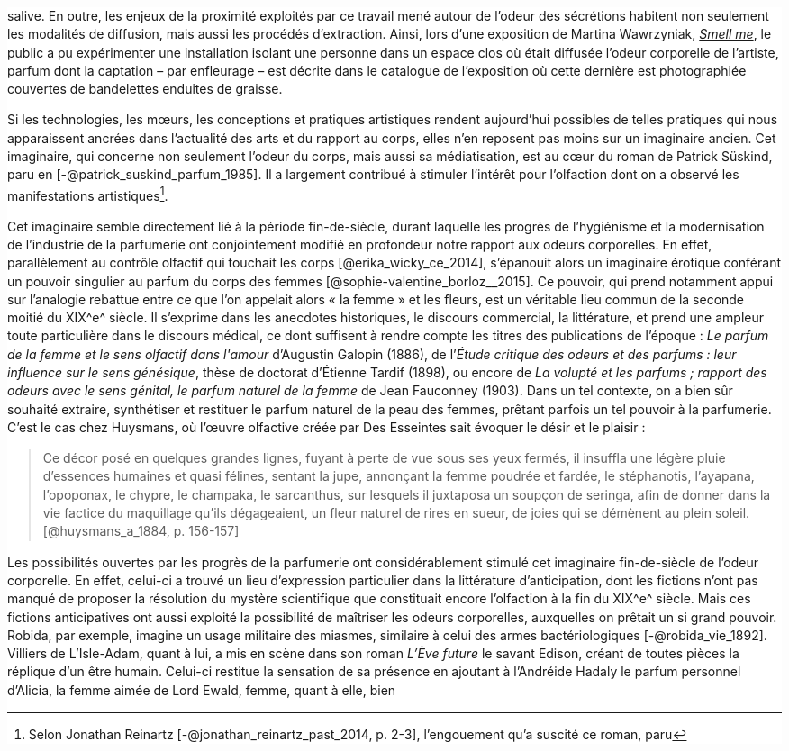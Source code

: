 salive. En outre, les enjeux de la proximité exploités par ce travail
mené autour de l’odeur des sécrétions habitent non seulement les
modalités de diffusion, mais aussi les procédés d’extraction. Ainsi,
lors d’une exposition de Martina Wawrzyniak, [*Smell
me*](http://envoyenterprises.com/wordpress/?p=905), le public a pu
expérimenter une installation isolant une personne dans un espace clos
où était diffusée l’odeur corporelle de l’artiste, parfum dont la
captation – par enfleurage – est décrite dans le catalogue de
l’exposition où cette dernière est photographiée couvertes de
bandelettes enduites de graisse.

Si les technologies, les mœurs, les conceptions et pratiques artistiques
rendent aujourd’hui possibles de telles pratiques qui nous apparaissent
ancrées dans l’actualité des arts et du rapport au corps, elles n’en
reposent pas moins sur un imaginaire ancien. Cet imaginaire, qui
concerne non seulement l’odeur du corps, mais aussi sa médiatisation,
est au cœur du roman de Patrick Süskind, paru en [-@patrick_suskind_parfum_1985]. Il a
largement contribué à stimuler l’intérêt pour l’olfaction dont on a
observé les manifestations artistiques[^8].

Cet imaginaire semble directement lié à la période fin-de-siècle, durant
laquelle les progrès de l’hygiénisme et la modernisation de l’industrie
de la parfumerie ont conjointement modifié en profondeur notre rapport
aux odeurs corporelles. En effet, parallèlement au contrôle olfactif qui
touchait les corps [@erika_wicky_ce_2014], s’épanouit alors un imaginaire érotique
conférant un pouvoir singulier au parfum du corps des femmes [@sophie-valentine_borloz__2015]. Ce
pouvoir, qui prend notamment appui sur l’analogie rebattue entre ce que
l’on appelait alors «&nbsp;la femme&nbsp;» et les fleurs, est un véritable lieu
commun de la seconde moitié du XIX^e^ siècle. Il s’exprime dans les
anecdotes historiques, le discours commercial, la littérature, et prend
une ampleur toute particulière dans le discours médical, ce dont
suffisent à rendre compte les titres des publications de l’époque&nbsp;: *Le
parfum de la femme et le sens olfactif dans l'amour* d’Augustin Galopin
(1886), de l’*Étude critique des odeurs et des parfums&nbsp;: leur influence
sur le sens génésique*, thèse de doctorat d’Étienne Tardif (1898), ou
encore de *La volupté et les parfums&nbsp;; rapport des odeurs avec le sens
génital, le parfum naturel de la femme* de Jean Fauconney (1903). Dans
un tel contexte, on a bien sûr souhaité extraire, synthétiser et
restituer le parfum naturel de la peau des femmes, prêtant parfois un
tel pouvoir à la parfumerie. C’est le cas chez Huysmans, où l’œuvre
olfactive créée par Des Esseintes sait évoquer le désir et le plaisir&nbsp;:

> Ce décor posé en quelques grandes lignes, fuyant à perte de vue sous
ses yeux fermés, il insuffla une légère pluie d’essences humaines et
quasi félines, sentant la jupe, annonçant la femme poudrée et fardée,
le stéphanotis, l’ayapana, l’opoponax, le chypre, le champaka, le
sarcanthus, sur lesquels il juxtaposa un soupçon de seringa, afin de
donner dans la vie factice du maquillage qu’ils dégageaient, un fleur
naturel de rires en sueur, de joies qui se démènent au plein
soleil. [@huysmans_a_1884, p. 156-157]

Les possibilités ouvertes par les progrès de la parfumerie ont
considérablement stimulé cet imaginaire fin-de-siècle de l’odeur
corporelle. En effet, celui-ci a trouvé un lieu d’expression particulier
dans la littérature d’anticipation, dont les fictions n’ont pas manqué
de proposer la résolution du mystère scientifique que constituait encore
l’olfaction à la fin du XIX^e^ siècle. Mais ces fictions anticipatives
ont aussi exploité la possibilité de maîtriser les odeurs corporelles,
auxquelles on prêtait un si grand pouvoir. Robida, par exemple, imagine
un usage militaire des miasmes, similaire à celui des armes
bactériologiques [-@robida_vie_1892]. Villiers de L’Isle-Adam, quant à lui, a mis en
scène dans son roman *L’Ève future* le savant Edison, créant de toutes
pièces la réplique d’un être humain. Celui-ci restitue la sensation de
sa présence en ajoutant à l’Andréide Hadaly le parfum personnel
d’Alicia, la femme aimée de Lord Ewald, femme, quant à elle, bien

[^1]: On peut ainsi lire dans le *New York Times*&nbsp;: «&nbsp;Vapored into the
[^2]: Sur le «&nbsp;marketing olfactif&nbsp;» voir aussi&nbsp;: @bruno_dauce_comment_2006, p. 91-129.
[^3]: @jean-claude_ellena_protection_2007, p.128. Voir aussi&nbsp;: «&nbsp;La question de la protection des fragrances de parfums par le droit dauteur toujours en débat&nbsp;», @noauthor_question_2007.
[^4]: @mary_fleischer_incense_2014, p.105-114. Voir aussi&nbsp;:
[^5]: Comme le remarque Carel de Ham dans un article dénonçant la
[^6]: Le mot «&nbsp;parfumer&nbsp;» a été formé à partir du verbe latin
[^7]: Fénelon, par exemple, fait le récit suivant dans son *Voyage dans
[^8]: Selon Jonathan Reinartz [-@jonathan_reinartz_past_2014, p. 2-3], l’engouement qu’a suscité ce roman, paru
[^9]: Largement inspirés de la philosophie de Locke, les écrits de